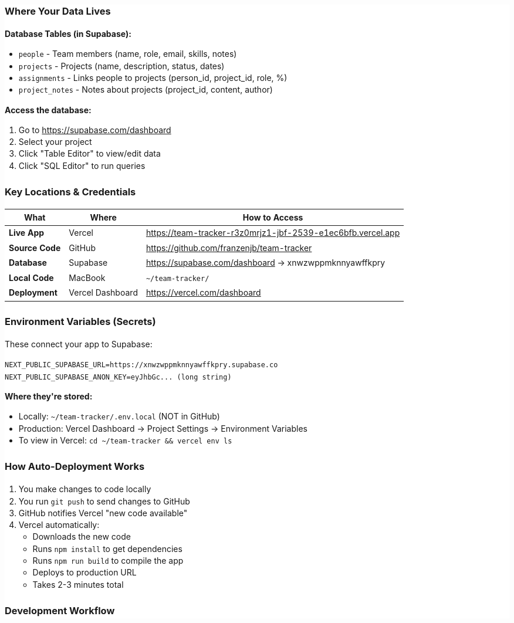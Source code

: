 ### Where Your Data Lives

**Database Tables (in Supabase):**
- `people` - Team members (name, role, email, skills, notes)
- `projects` - Projects (name, description, status, dates)
- `assignments` - Links people to projects (person_id, project_id, role, %)
- `project_notes` - Notes about projects (project_id, content, author)

**Access the database:**
1. Go to https://supabase.com/dashboard
2. Select your project
3. Click "Table Editor" to view/edit data
4. Click "SQL Editor" to run queries

### Key Locations & Credentials

| What | Where | How to Access |
|------|-------|---------------|
| **Live App** | Vercel | https://team-tracker-r3z0mrjz1-jbf-2539-e1ec6bfb.vercel.app |
| **Source Code** | GitHub | https://github.com/franzenjb/team-tracker |
| **Database** | Supabase | https://supabase.com/dashboard → xnwzwppmknnyawffkpry |
| **Local Code** | MacBook | `~/team-tracker/` |
| **Deployment** | Vercel Dashboard | https://vercel.com/dashboard |

### Environment Variables (Secrets)

These connect your app to Supabase:
```
NEXT_PUBLIC_SUPABASE_URL=https://xnwzwppmknnyawffkpry.supabase.co
NEXT_PUBLIC_SUPABASE_ANON_KEY=eyJhbGc... (long string)
```

**Where they're stored:**
- Locally: `~/team-tracker/.env.local` (NOT in GitHub)
- Production: Vercel Dashboard → Project Settings → Environment Variables
- To view in Vercel: `cd ~/team-tracker && vercel env ls`

### How Auto-Deployment Works

1. You make changes to code locally
2. You run `git push` to send changes to GitHub
3. GitHub notifies Vercel "new code available"
4. Vercel automatically:
   - Downloads the new code
   - Runs `npm install` to get dependencies
   - Runs `npm run build` to compile the app
   - Deploys to production URL
   - Takes 2-3 minutes total

### Development Workflow
